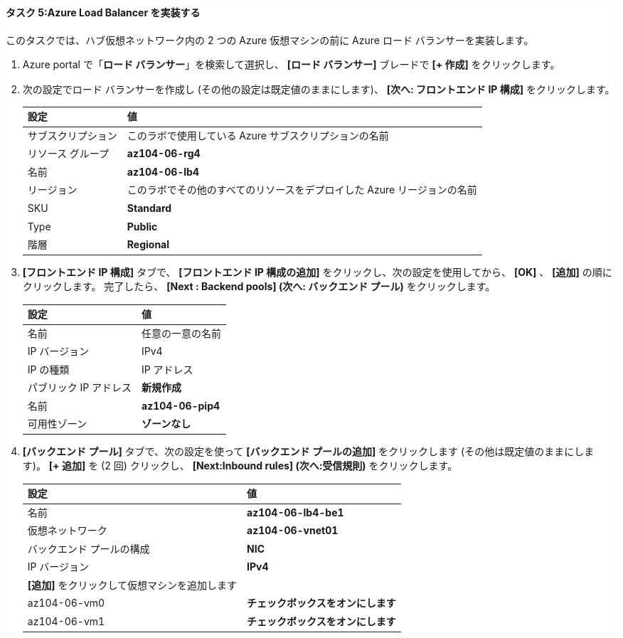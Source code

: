 #### <a name="task-5-implement-azure-load-balancer"></a>タスク 5:Azure Load Balancer を実装する

このタスクでは、ハブ仮想ネットワーク内の 2 つの Azure 仮想マシンの前に Azure ロード バランサーを実装します。

1. Azure portal で「**ロード バランサー**」を検索して選択し、 **[ロード バランサー]** ブレードで **[+ 作成]** をクリックします。

1. 次の設定でロード バランサーを作成し (その他の設定は既定値のままにします)、 **[次へ: フロントエンド IP 構成]** をクリックします。

    | 設定 | 値 |
    | --- | --- |
    | サブスクリプション | このラボで使用している Azure サブスクリプションの名前 |
    | リソース グループ | **az104-06-rg4** |
    | 名前 | **az104-06-lb4** |
    | リージョン | このラボでその他のすべてのリソースをデプロイした Azure リージョンの名前 |
    | SKU  | **Standard** |
    | Type | **Public** |
    | 階層 | **Regional** |
    
1. **[フロントエンド IP 構成]** タブで、 **[フロントエンド IP 構成の追加]** をクリックし、次の設定を使用してから、 **[OK]** 、 **[追加]** の順にクリックします。 完了したら、 **[Next : Backend pools] (次へ: バックエンド プール)** をクリックします。 
     
    | 設定 | 値 |
    | --- | --- |
    | 名前 | 任意の一意の名前 |
    | IP バージョン | IPv4 |
    | IP の種類 | IP アドレス |
    | パブリック IP アドレス | **新規作成** |
    | 名前 | **az104-06-pip4** |
    | 可用性ゾーン | **ゾーンなし** | 

1. **[バックエンド プール]** タブで、次の設定を使って **[バックエンド プールの追加]** をクリックします (その他は既定値のままにします)。 **[+ 追加]** を (2 回) クリックし、 **[Next:Inbound rules] (次へ:受信規則)** をクリックします。 

    | 設定 | 値 |
    | --- | --- |
    | 名前 | **az104-06-lb4-be1** |
    | 仮想ネットワーク | **az104-06-vnet01** |
    | バックエンド プールの構成 | **NIC** | 
    | IP バージョン | **IPv4** |
    | **[追加]** をクリックして仮想マシンを追加します |  |
    | az104-06-vm0 | **チェックボックスをオンにします** |
    | az104-06-vm1 | **チェックボックスをオンにします** |
